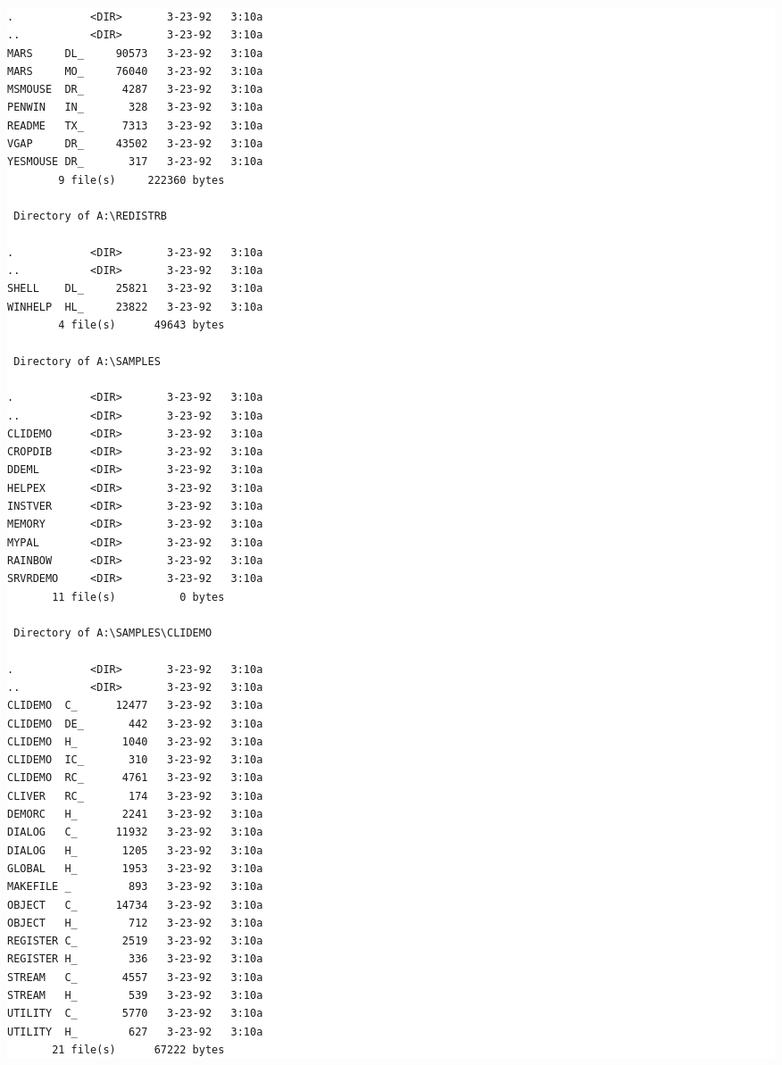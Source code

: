     .            <DIR>       3-23-92   3:10a
    ..           <DIR>       3-23-92   3:10a
    MARS     DL_     90573   3-23-92   3:10a
    MARS     MO_     76040   3-23-92   3:10a
    MSMOUSE  DR_      4287   3-23-92   3:10a
    PENWIN   IN_       328   3-23-92   3:10a
    README   TX_      7313   3-23-92   3:10a
    VGAP     DR_     43502   3-23-92   3:10a
    YESMOUSE DR_       317   3-23-92   3:10a
            9 file(s)     222360 bytes

     Directory of A:\REDISTRB

    .            <DIR>       3-23-92   3:10a
    ..           <DIR>       3-23-92   3:10a
    SHELL    DL_     25821   3-23-92   3:10a
    WINHELP  HL_     23822   3-23-92   3:10a
            4 file(s)      49643 bytes

     Directory of A:\SAMPLES

    .            <DIR>       3-23-92   3:10a
    ..           <DIR>       3-23-92   3:10a
    CLIDEMO      <DIR>       3-23-92   3:10a
    CROPDIB      <DIR>       3-23-92   3:10a
    DDEML        <DIR>       3-23-92   3:10a
    HELPEX       <DIR>       3-23-92   3:10a
    INSTVER      <DIR>       3-23-92   3:10a
    MEMORY       <DIR>       3-23-92   3:10a
    MYPAL        <DIR>       3-23-92   3:10a
    RAINBOW      <DIR>       3-23-92   3:10a
    SRVRDEMO     <DIR>       3-23-92   3:10a
           11 file(s)          0 bytes

     Directory of A:\SAMPLES\CLIDEMO

    .            <DIR>       3-23-92   3:10a
    ..           <DIR>       3-23-92   3:10a
    CLIDEMO  C_      12477   3-23-92   3:10a
    CLIDEMO  DE_       442   3-23-92   3:10a
    CLIDEMO  H_       1040   3-23-92   3:10a
    CLIDEMO  IC_       310   3-23-92   3:10a
    CLIDEMO  RC_      4761   3-23-92   3:10a
    CLIVER   RC_       174   3-23-92   3:10a
    DEMORC   H_       2241   3-23-92   3:10a
    DIALOG   C_      11932   3-23-92   3:10a
    DIALOG   H_       1205   3-23-92   3:10a
    GLOBAL   H_       1953   3-23-92   3:10a
    MAKEFILE _         893   3-23-92   3:10a
    OBJECT   C_      14734   3-23-92   3:10a
    OBJECT   H_        712   3-23-92   3:10a
    REGISTER C_       2519   3-23-92   3:10a
    REGISTER H_        336   3-23-92   3:10a
    STREAM   C_       4557   3-23-92   3:10a
    STREAM   H_        539   3-23-92   3:10a
    UTILITY  C_       5770   3-23-92   3:10a
    UTILITY  H_        627   3-23-92   3:10a
           21 file(s)      67222 bytes
